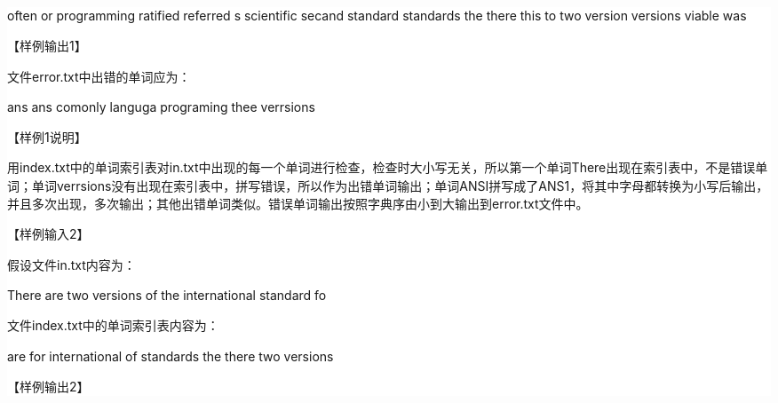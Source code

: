 often
or
programming
ratified
referred
s
scientific
secand
standard
standards
the
there
this
to
two
version
versions
viable
was

【样例输出1】

文件error.txt中出错的单词应为：

ans
ans
comonly
languga
programing
thee
verrsions

【样例1说明】

用index.txt中的单词索引表对in.txt中出现的每一个单词进行检查，检查时大小写无关，所以第一个单词There出现在索引表中，不是错误单词；单词verrsions没有出现在索引表中，拼写错误，所以作为出错单词输出；单词ANSI拼写成了ANS1，将其中字母都转换为小写后输出，并且多次出现，多次输出；其他出错单词类似。错误单词输出按照字典序由小到大输出到error.txt文件中。

【样例输入2】

假设文件in.txt内容为：

There are two versions of the international standard fo

文件index.txt中的单词索引表内容为：

are
for
international
of
standards
the
there
two
versions

【样例输出2】
